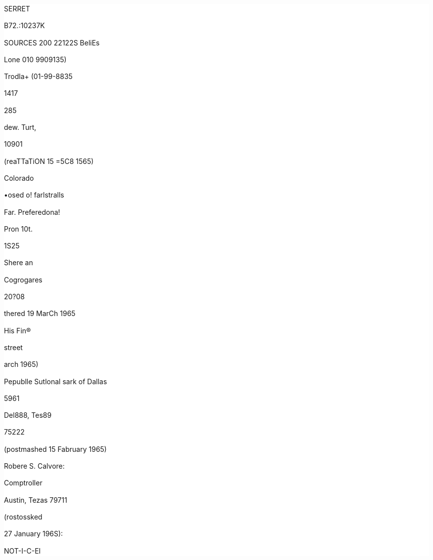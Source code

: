 SERRET

B72.:10237K

SOURCES 200 22122S BeliEs

Lone 010 9909135)

Trodla+ (01-99-8835

1417

285

dew. Turt,

10901

(reaTTaTiON 15 =5C8 1565)

Colorado

•osed o! farlstralls

Far. Preferedona!

Pron 10t.

1S25

Shere an

Cogrogares

20?08

thered 19 MarCh 1965

His Fin®

street

arch 1965)

Pepublle Sutlonal sark of Dallas

5961

Del888, Tes89

75222

(postmashed 15 Fabruary 1965)

Robere S. Calvore:

Comptroller

Austin, Tezas 79711

(rostossked

27 January 196S):

NOT-I-C-EI
